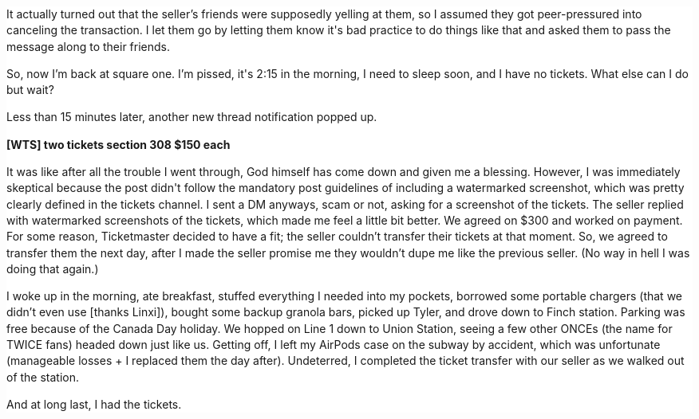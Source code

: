It actually turned out that the seller’s friends were supposedly yelling at them, so I assumed they got peer-pressured into canceling the transaction. I let them go by letting them know it's bad practice to do things like that and asked them to pass the message along to their friends.

So, now I’m back at square one. I’m pissed, it's 2:15 in the morning, I need to sleep soon,  and I have no tickets. What else can I do but wait?

Less than 15 minutes later, another new thread notification popped up.

**[WTS] two tickets section 308 $150 each**

It was like after all the trouble I went through, God himself has come down and given me a blessing. However, I was immediately skeptical because the post didn't follow the mandatory post guidelines of including a watermarked screenshot, which was pretty clearly defined in the tickets channel. I sent a DM anyways, scam or not, asking for a screenshot of the tickets. The seller replied with watermarked screenshots of the tickets, which made me feel a little bit better. We agreed on $300 and worked on payment. For some reason, Ticketmaster decided to have a fit; the seller couldn’t transfer their tickets at that moment. So, we agreed to transfer them the next day, after I made the seller promise me they wouldn’t dupe me like the previous seller. (No way in hell I was doing that again.)

I woke up in the morning, ate breakfast, stuffed everything I needed into my pockets, borrowed some portable chargers (that we didn’t even use [thanks Linxi]), bought some backup granola bars, picked up Tyler, and drove down to Finch station. Parking was free because of the Canada Day holiday. We hopped on Line 1 down to Union Station, seeing a few other ONCEs (the name for TWICE fans) headed down just like us. Getting off, I left my AirPods case on the subway by accident, which was unfortunate (manageable losses + I replaced them the day after). Undeterred, I completed the ticket transfer with our seller as we walked out of the station.

And at long last, I had the tickets.
